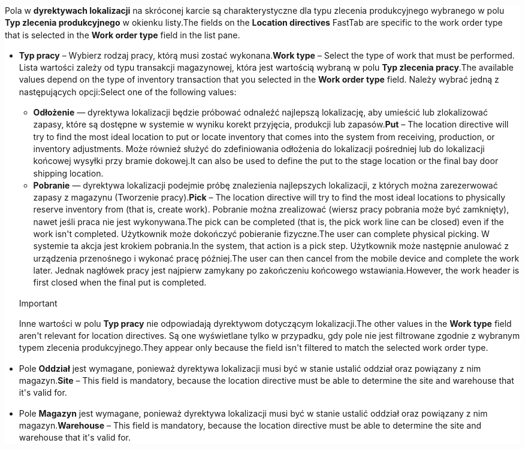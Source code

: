 <span data-ttu-id="c9c24-245">Pola w **dyrektywach lokalizacji** na skróconej karcie są charakterystyczne dla typu zlecenia produkcyjnego wybranego w polu **Typ zlecenia produkcyjnego** w okienku listy.</span><span class="sxs-lookup"><span data-stu-id="c9c24-245">The fields on the **Location directives** FastTab are specific to the work order type that is selected in the **Work order type** field in the list pane.</span></span>

- <span data-ttu-id="c9c24-246">**Typ pracy** – Wybierz rodzaj pracy, którą musi zostać wykonana.</span><span class="sxs-lookup"><span data-stu-id="c9c24-246">**Work type** – Select the type of work that must be performed.</span></span> <span data-ttu-id="c9c24-247">Lista wartości zależy od typu transakcji magazynowej, która jest wartością wybraną w polu **Typ zlecenia pracy**.</span><span class="sxs-lookup"><span data-stu-id="c9c24-247">The available values depend on the type of inventory transaction that you selected in the **Work order type** field.</span></span> <span data-ttu-id="c9c24-248">Należy wybrać jedną z następujących opcji:</span><span class="sxs-lookup"><span data-stu-id="c9c24-248">Select one of the following values:</span></span>

    - <span data-ttu-id="c9c24-249">**Odłożenie** — dyrektywa lokalizacji będzie próbować odnaleźć najlepszą lokalizację, aby umieścić lub zlokalizować zapasy, które są dostępne w systemie w wyniku korekt przyjęcia, produkcji lub zapasów.</span><span class="sxs-lookup"><span data-stu-id="c9c24-249">**Put** – The location directive will try to find the most ideal location to put or locate inventory that comes into the system from receiving, production, or inventory adjustments.</span></span> <span data-ttu-id="c9c24-250">Może również służyć do zdefiniowania odłożenia do lokalizacji pośredniej lub do lokalizacji końcowej wysyłki przy bramie dokowej.</span><span class="sxs-lookup"><span data-stu-id="c9c24-250">It can also be used to define the put to the stage location or the final bay door shipping location.</span></span>
    - <span data-ttu-id="c9c24-251">**Pobranie** — dyrektywa lokalizacji podejmie próbę znalezienia najlepszych lokalizacji, z których można zarezerwować zapasy z magazynu (Tworzenie pracy).</span><span class="sxs-lookup"><span data-stu-id="c9c24-251">**Pick** – The location directive will try to find the most ideal locations to physically reserve inventory from (that is, create work).</span></span> <span data-ttu-id="c9c24-252">Pobranie można zrealizować (wiersz pracy pobrania może być zamknięty), nawet jeśli praca nie jest wykonywana.</span><span class="sxs-lookup"><span data-stu-id="c9c24-252">The pick can be completed (that is, the pick work line can be closed) even if the work isn't completed.</span></span> <span data-ttu-id="c9c24-253">Użytkownik może dokończyć pobieranie fizyczne.</span><span class="sxs-lookup"><span data-stu-id="c9c24-253">The user can complete physical picking.</span></span> <span data-ttu-id="c9c24-254">W systemie ta akcja jest krokiem pobrania.</span><span class="sxs-lookup"><span data-stu-id="c9c24-254">In the system, that action is a pick step.</span></span> <span data-ttu-id="c9c24-255">Użytkownik może następnie anulować z urządzenia przenośnego i wykonać pracę później.</span><span class="sxs-lookup"><span data-stu-id="c9c24-255">The user can then cancel from the mobile device and complete the work later.</span></span> <span data-ttu-id="c9c24-256">Jednak nagłówek pracy jest najpierw zamykany po zakończeniu końcowego wstawiania.</span><span class="sxs-lookup"><span data-stu-id="c9c24-256">However, the work header is first closed when the final put is completed.</span></span>

    > [!IMPORTANT]
    > <span data-ttu-id="c9c24-257">Inne wartości w polu **Typ pracy** nie odpowiadają dyrektywom dotyczącym lokalizacji.</span><span class="sxs-lookup"><span data-stu-id="c9c24-257">The other values in the **Work type** field aren't relevant for location directives.</span></span> <span data-ttu-id="c9c24-258">Są one wyświetlane tylko w przypadku, gdy pole nie jest filtrowane zgodnie z wybranym typem zlecenia produkcyjnego.</span><span class="sxs-lookup"><span data-stu-id="c9c24-258">They appear only because the field isn't filtered to match the selected work order type.</span></span>

- <span data-ttu-id="c9c24-259">Pole **Oddział** jest wymagane, ponieważ dyrektywa lokalizacji musi być w stanie ustalić oddział oraz powiązany z nim magazyn.</span><span class="sxs-lookup"><span data-stu-id="c9c24-259">**Site** – This field is mandatory, because the location directive must be able to determine the site and warehouse that it's valid for.</span></span>
- <span data-ttu-id="c9c24-260">Pole **Magazyn** jest wymagane, ponieważ dyrektywa lokalizacji musi być w stanie ustalić oddział oraz powiązany z nim magazyn.</span><span class="sxs-lookup"><span data-stu-id="c9c24-260">**Warehouse** – This field is mandatory, because the location directive must be able to determine the site and warehouse that it's valid for.</span></span>
